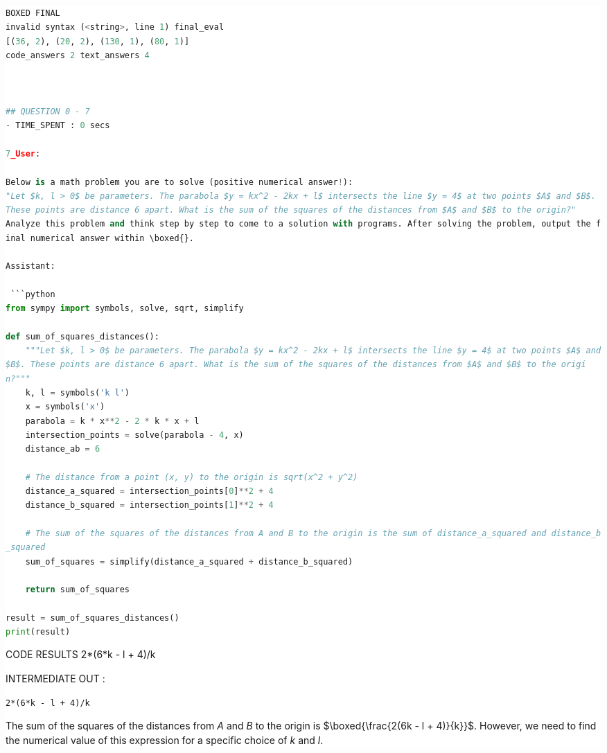 ```python
BOXED FINAL 
invalid syntax (<string>, line 1) final_eval
[(36, 2), (20, 2), (130, 1), (80, 1)]
code_answers 2 text_answers 4



## QUESTION 0 - 7 
- TIME_SPENT : 0 secs

7_User:

Below is a math problem you are to solve (positive numerical answer!):
"Let $k, l > 0$ be parameters. The parabola $y = kx^2 - 2kx + l$ intersects the line $y = 4$ at two points $A$ and $B$. These points are distance 6 apart. What is the sum of the squares of the distances from $A$ and $B$ to the origin?"
Analyze this problem and think step by step to come to a solution with programs. After solving the problem, output the final numerical answer within \boxed{}.

Assistant:

 ```python
from sympy import symbols, solve, sqrt, simplify

def sum_of_squares_distances():
    """Let $k, l > 0$ be parameters. The parabola $y = kx^2 - 2kx + l$ intersects the line $y = 4$ at two points $A$ and $B$. These points are distance 6 apart. What is the sum of the squares of the distances from $A$ and $B$ to the origin?"""
    k, l = symbols('k l')
    x = symbols('x')
    parabola = k * x**2 - 2 * k * x + l
    intersection_points = solve(parabola - 4, x)
    distance_ab = 6

    # The distance from a point (x, y) to the origin is sqrt(x^2 + y^2)
    distance_a_squared = intersection_points[0]**2 + 4
    distance_b_squared = intersection_points[1]**2 + 4

    # The sum of the squares of the distances from A and B to the origin is the sum of distance_a_squared and distance_b_squared
    sum_of_squares = simplify(distance_a_squared + distance_b_squared)

    return sum_of_squares

result = sum_of_squares_distances()
print(result)
```

CODE RESULTS 2*(6*k - l + 4)/k

INTERMEDIATE OUT :
```output
2*(6*k - l + 4)/k
```
The sum of the squares of the distances from $A$ and $B$ to the origin is $\boxed{\frac{2(6k - l + 4)}{k}}$. However, we need to find the numerical value of this expression for a specific choice of $k$ and $l$. 
